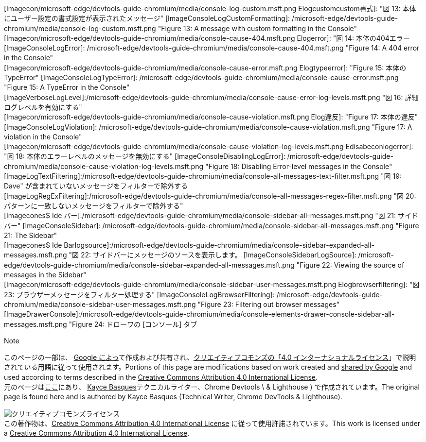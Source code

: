 [ImageLogError]:/microsoft-edge/devtools-guide-chromium/media/console-log-error.msft.png "図 10: エラーメッセージ"  
[ImageConsoleTable]:/microsoft-edge/devtools-guide-chromium/media/console-log-table.msft.png "図 11: 本体の表"  
[ImageConsoleLogGroup]:/microsoft-edge/devtools-guide-chromium/media/console-log-group.msft.png "図 12: 本体のメッセージのグループ"  
[Imagecon/microsoft-edge/devtools-guide-chromium/media/console-log-custom.msft.png Elogcustomcustom書式]: "図 13: 本体にユーザー設定の書式設定が表示されたメッセージ"
[ImageConsoleLogCustomFormatting]: /microsoft-edge/devtools-guide-chromium/media/console-log-custom.msft.png "Figure 13: A message with custom formatting in the Console"  
[Imagecon/microsoft-edge/devtools-guide-chromium/media/console-cause-404.msft.png Elogerror]: "図 14: 本体の404エラー
[ImageConsoleLogError]: /microsoft-edge/devtools-guide-chromium/media/console-cause-404.msft.png "Figure 14: A 404 error in the Console"  
[Imagecon/microsoft-edge/devtools-guide-chromium/media/console-cause-error.msft.png Elogtypeerror]: "Figure 15: 本体の TypeError"
[ImageConsoleLogTypeError]: /microsoft-edge/devtools-guide-chromium/media/console-cause-error.msft.png "Figure 15: A TypeError in the Console"  
[ImageVerboseLogLevel]:/microsoft-edge/devtools-guide-chromium/media/console-cause-error-log-levels.msft.png "図 16: 詳細ログレベルを有効にする"  
[Imagecon/microsoft-edge/devtools-guide-chromium/media/console-cause-violation.msft.png Elog違反]: "Figure 17: 本体の違反"
[ImageConsoleLogViolation]: /microsoft-edge/devtools-guide-chromium/media/console-cause-violation.msft.png "Figure 17: A violation in the Console"  
[Imagecon/microsoft-edge/devtools-guide-chromium/media/console-cause-violation-log-levels.msft.png Edisabeconlogerror]: "図 18: 本体のエラーレベルのメッセージを無効にする"
[ImageConsoleDisablingLogError]: /microsoft-edge/devtools-guide-chromium/media/console-cause-violation-log-levels.msft.png "Figure 18: Disabling Error-level messages in the Console"  
[ImageLogTextFiltering]:/microsoft-edge/devtools-guide-chromium/media/console-all-messages-text-filter.msft.png "図 19: Dave" が含まれていないメッセージをフィルターで除外する  
[ImageLogRegExFiltering]:/microsoft-edge/devtools-guide-chromium/media/console-all-messages-regex-filter.msft.png "図 20: パターンに一致しないメッセージをフィルターで除外する"  
[Imagecones$ Ide バー]:/microsoft-edge/devtools-guide-chromium/media/console-sidebar-all-messages.msft.png "図 21: サイドバー"
[ImageConsoleSidebar]: /microsoft-edge/devtools-guide-chromium/media/console-sidebar-all-messages.msft.png "Figure 21: The Sidebar"  
[Imagecones$ Ide Barlogsource]:/microsoft-edge/devtools-guide-chromium/media/console-sidebar-expanded-all-messages.msft.png "図 22: サイドバーにメッセージのソースを表示します。
[ImageConsoleSidebarLogSource]: /microsoft-edge/devtools-guide-chromium/media/console-sidebar-expanded-all-messages.msft.png "Figure 22: Viewing the source of messages in the Sidebar"  
[Imagecon/microsoft-edge/devtools-guide-chromium/media/console-sidebar-user-messages.msft.png Elogbrowserfiltering]: "図 23: ブラウザーメッセージをフィルター処理する"
[ImageConsoleLogBrowserFiltering]: /microsoft-edge/devtools-guide-chromium/media/console-sidebar-user-messages.msft.png "Figure 23: Filtering out browser messages"  
[ImageDrawerConsole]:/microsoft-edge/devtools-guide-chromium/media/console-elements-drawer-console-sidebar-all-messages.msft.png "Figure 24: ドローワの [コンソール] タブ  

  

[MicrosoftEdgeDevTools]: /microsoft-edge/devtools-guide-chromium "Microsoft Edge \ (Chromium) 開発者ツール"  
[DevToolsCommandMenu]: /microsoft-edge/devtools-guide-chromium/command-menu/index "Microsoft Edge DevTools コマンドメニューを使用してコマンドを実行する"  
[DevToolsCustomizePlacement]: /microsoft-edge/devtools-guide-chromium/customize/placement "Microsoft Edge DevTools の配置を変更する (ドッキング解除、下へのドッキング、左へのドッキング)"  
[DevToolsConsoleApi]: /microsoft-edge/devtools-guide-chromium/console/api "本体の API リファレンス"  
[DevToolsConsoleReference]: /microsoft-edge/devtools-guide-chromium/console/reference "本体のリファレンス"  

[GlitchDevToolsConsoleLogExamples]: https://microsoft-edge-chromium-devtools.glitch.me/static/console/log.html "メッセージの記録を開始する |故障"  

[MDNRegularExpressions]: https://developer.mozilla.org/docs/Web/JavaScript/Guide/Regular_Expressions "正規表現 |MDN"  

[RegExrMain]: https://regexr.com "RegExr"  

[WikiStackTrace]: https://en.wikipedia.org/wiki/Stack_trace "スタックトレース-Wikipedia"  


> [!NOTE]
> <span data-ttu-id="30e46-316">このページの一部は、 [Google によっ][GoogleSitePolicies]て作成および共有され、[クリエイティブコモンズの「4.0 インターナショナルライセンス][CCA4IL]」で説明されている用語に従って使用されます。</span><span class="sxs-lookup"><span data-stu-id="30e46-316">Portions of this page are modifications based on work created and [shared by Google][GoogleSitePolicies] and used according to terms described in the [Creative Commons Attribution 4.0 International License][CCA4IL].</span></span>  
> <span data-ttu-id="30e46-317">元のページは[ここ](https://developers.google.com/web/tools/chrome-devtools/console/log)にあり、 [Kayce Basques][KayceBasques]テクニカルライター、Chrome Devtools \ & Lighthouse \) で作成されています。</span><span class="sxs-lookup"><span data-stu-id="30e46-317">The original page is found [here](https://developers.google.com/web/tools/chrome-devtools/console/log) and is authored by [Kayce Basques][KayceBasques] \(Technical Writer, Chrome DevTools \& Lighthouse\).</span></span>  

[![クリエイティブコモンズライセンス][CCby4Image]][CCA4IL]  
<span data-ttu-id="30e46-319">この著作物は、[Creative Commons Attribution 4.0 International License][CCA4IL] に従って使用許諾されています。</span><span class="sxs-lookup"><span data-stu-id="30e46-319">This work is licensed under a [Creative Commons Attribution 4.0 International License][CCA4IL].</span></span>  

[CCA4IL]: https://creativecommons.org/licenses/by/4.0  
[CCby4Image]: https://i.creativecommons.org/l/by/4.0/88x31.png  
[GoogleSitePolicies]: https://developers.google.com/terms/site-policies  
[KayceBasques]: https://developers.google.com/web/resources/contributors/kaycebasques  


[ImageExpandIcon]: /microsoft-edge/devtools-guide-chromium/media/expand-icon.msft.png  
[ImageShowConsoleSidebarIcon]: /microsoft-edge/devtools-guide-chromium/media/show-console-sidebar-icon.msft.png  
[ImageLogExample]: /microsoft-edge/devtools-guide-chromium/media/console-ars-technica-console-onload.msft.png "図 1: 本体のメッセージ"  
[ImageDevToolsRight]: /microsoft-edge/devtools-guide-chromium/media/console-example-devtools-right-console.msft.png "Figure 2: DevTools opens to the right of the demo"  
[ImageDevToolsBottom]: /microsoft-edge/devtools-guide-chromium/media/console-example-devtools-bottom-console.msft.png "Figure 3: DevTools docked to the bottom of the demo"  
[ImageConsoleLogWarning]: /microsoft-edge/devtools-guide-chromium/media/console-log-warning.msft.png "Figure 8: The Console after clicking Log Warning"  